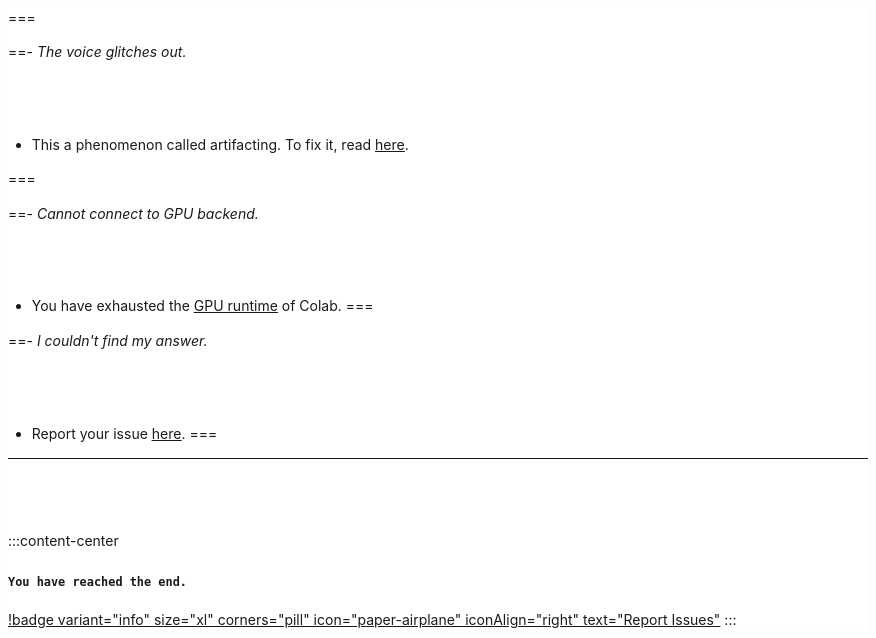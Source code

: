 ===

==- *The voice glitches out.*
###### ‎   
- This a phenomenon called artifacting. To fix it, read <u>[here](https://aihubdocs.github.io/en/rvc/resources/artifacting/)</u>.

===

==- *Cannot connect to GPU backend.*
###### ‎   
- You have exhausted the <u>[GPU runtime](http://aihubdocs.github.io/en/extra/glossary/#google-colab)</u> of Colab.
===

==- *I couldn't find my answer.*
###### ‎   
- Report your issue <u>[here](http://aihubdocs.github.io/en/#contributions)</u>.
===
***
###### ‎
:::content-center
#### `You have reached the end.`

[!badge variant="info" size="xl" corners="pill" icon="paper-airplane" iconAlign="right" text="Report Issues"](http://aihubdocs.github.io/en/#contributions)
:::
